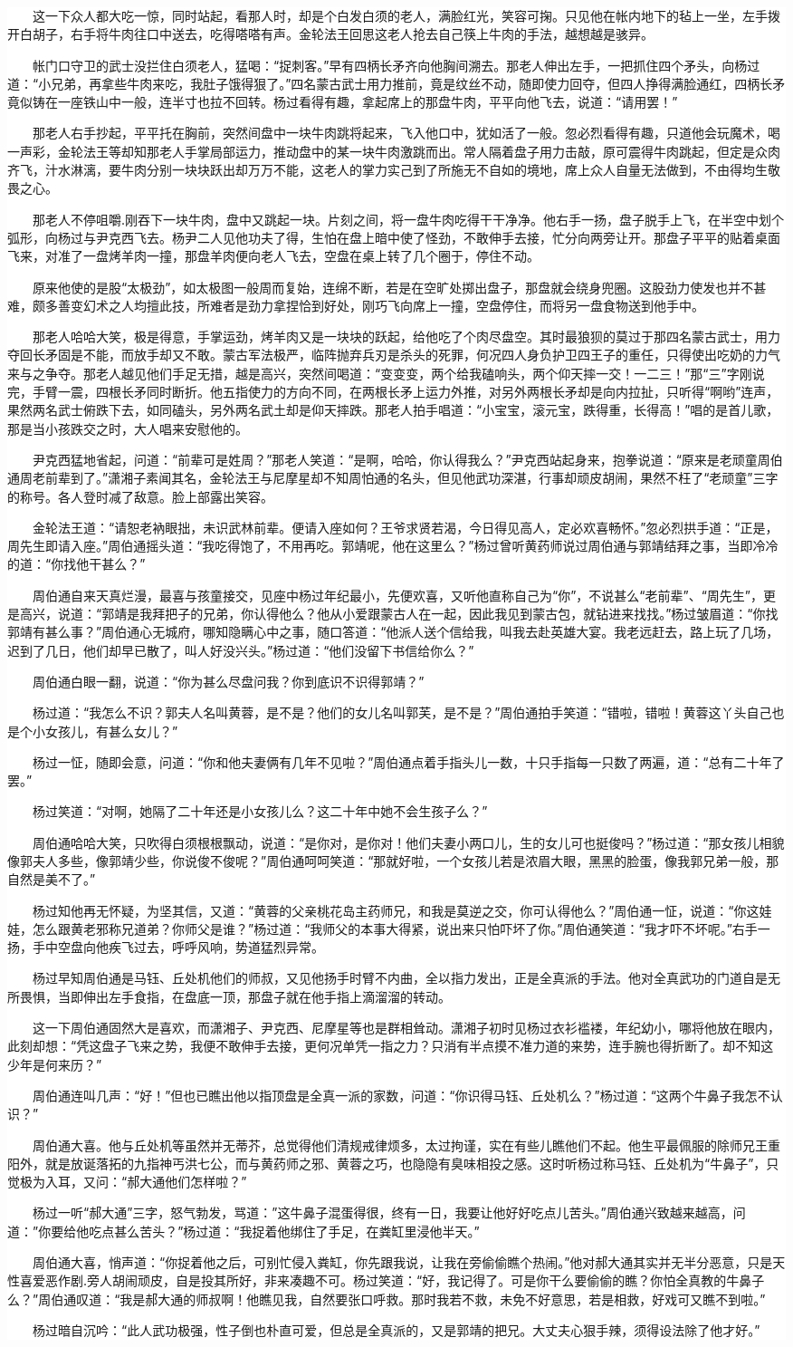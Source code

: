 　　这一下众人都大吃一惊，同时站起，看那人时，却是个白发白须的老人，满脸红光，笑容可掬。只见他在帐内地下的毡上一坐，左手拨开白胡子，右手将牛肉往口中送去，吃得嗒嗒有声。金轮法王回思这老人抢去自己筷上牛肉的手法，越想越是骇异。

　　帐门口守卫的武士没拦住白须老人，猛喝：“捉刺客。”早有四柄长矛齐向他胸间溯去。那老人伸出左手，一把抓住四个矛头，向杨过道：“小兄弟，再拿些牛肉来吃，我肚子饿得狠了。”四名蒙古武士用力推前，竟是纹丝不动，随即使力回夺，但四人挣得满脸通红，四柄长矛竟似铸在一座铁山中一般，连半寸也拉不回转。杨过看得有趣，拿起席上的那盘牛肉，平平向他飞去，说道：“请用罢！”

　　那老人右手抄起，平平托在胸前，突然间盘中一块牛肉跳将起来，飞入他口中，犹如活了一般。忽必烈看得有趣，只道他会玩魔术，喝一声彩，金轮法王等却知那老人手掌局部运力，推动盘中的某一块牛肉激跳而出。常人隔着盘子用力击敲，原可震得牛肉跳起，但定是众肉齐飞，汁水淋漓，要牛肉分别一块块跃出却万万不能，这老人的掌力实己到了所施无不自如的境地，席上众人自量无法做到，不由得均生敬畏之心。

　　那老人不停咀嚼.刚吞下一块牛肉，盘中又跳起一块。片刻之间，将一盘牛肉吃得干干净净。他右手一扬，盘子脱手上飞，在半空中划个弧形，向杨过与尹克西飞去。杨尹二人见他功夫了得，生怕在盘上暗中使了怪劲，不敢伸手去接，忙分向两旁让开。那盘子平平的贴着桌面飞来，对准了一盘烤羊肉一撞，那盘羊肉便向老人飞去，空盘在桌上转了几个圈于，停住不动。

　　原来他使的是股“太极劲”，如太极图一般周而复始，连绵不断，若是在空旷处掷出盘子，那盘就会绕身兜圈。这股劲力使发也并不甚难，颇多善变幻术之人均擅此技，所难者是劲力拿捏恰到好处，刚巧飞向席上一撞，空盘停住，而将另一盘食物送到他手中。

　　那老人哈哈大笑，极是得意，手掌运劲，烤羊肉又是一块块的跃起，给他吃了个肉尽盘空。其时最狼狈的莫过于那四名蒙古武士，用力夺回长矛固是不能，而放手却又不敢。蒙古军法极严，临阵抛弃兵刃是杀头的死罪，何况四人身负护卫四王子的重任，只得使出吃奶的力气来与之争夺。那老人越见他们手足无措，越是高兴，突然间喝道：“变变变，两个给我磕响头，两个仰天摔一交！一二三！”那“三”字刚说完，手臂一震，四根长矛同时断折。他五指使力的方向不同，在两根长矛上运力外推，对另外两根长矛却是向内拉扯，只听得“啊哟”连声，果然两名武士俯跌下去，如同磕头，另外两名武土却是仰天摔跌。那老人拍手唱道：“小宝宝，滚元宝，跌得重，长得高！”唱的是首儿歌，那是当小孩跌交之时，大人唱来安慰他的。

　　尹克西猛地省起，问道：“前辈可是姓周？”那老人笑道：“是啊，哈哈，你认得我么？”尹克西站起身来，抱拳说道：“原来是老顽童周伯通周老前辈到了。”潇湘子素闻其名，金轮法王与尼摩星却不知周怕通的名头，但见他武功深湛，行事却顽皮胡闹，果然不枉了“老顽童”三字的称号。各人登时减了敌意。脸上部露出笑容。

　　金轮法王道：“请恕老衲眼拙，未识武林前辈。便请入座如何？王爷求贤若渴，今日得见高人，定必欢喜畅怀。”忽必烈拱手道：“正是，周先生即请入座。”周伯通摇头道：“我吃得饱了，不用再吃。郭靖呢，他在这里么？”杨过曾听黄药师说过周伯通与郭靖结拜之事，当即冷冷的道：“你找他干甚么？”

　　周伯通自来天真烂漫，最喜与孩童接交，见座中杨过年纪最小，先便欢喜，又听他直称自己为“你”，不说甚么“老前辈”、“周先生”，更是高兴，说道：“郭靖是我拜把子的兄弟，你认得他么？他从小爱跟蒙古人在一起，因此我见到蒙古包，就钻进来找找。”杨过皱眉道：“你找郭靖有甚么事？”周伯通心无城府，哪知隐瞒心中之事，随口答道：“他派人送个信给我，叫我去赴英雄大宴。我老远赶去，路上玩了几场，迟到了几日，他们却早已散了，叫人好没兴头。”杨过道：“他们没留下书信给你么？”

　　周伯通白眼一翻，说道：“你为甚么尽盘问我？你到底识不识得郭靖？”

　　杨过道：“我怎么不识？郭夫人名叫黄蓉，是不是？他们的女儿名叫郭芙，是不是？”周伯通拍手笑道：“错啦，错啦！黄蓉这丫头自己也是个小女孩儿，有甚么女儿？”

　　杨过一怔，随即会意，问道：“你和他夫妻俩有几年不见啦？”周伯通点着手指头儿一数，十只手指每一只数了两遍，道：“总有二十年了罢。”

　　杨过笑道：“对啊，她隔了二十年还是小女孩儿么？这二十年中她不会生孩子么？”

　　周伯通哈哈大笑，只吹得白须根根飘动，说道：“是你对，是你对！他们夫妻小两口儿，生的女儿可也挺俊吗？”杨过道：“那女孩儿相貌像郭夫人多些，像郭靖少些，你说俊不俊呢？”周伯通呵呵笑道：“那就好啦，一个女孩儿若是浓眉大眼，黑黑的脸蛋，像我郭兄弟一般，那自然是美不了。”

　　杨过知他再无怀疑，为坚其信，又道：“黄蓉的父亲桃花岛主药师兄，和我是莫逆之交，你可认得他么？”周伯通一怔，说道：“你这娃娃，怎么跟黄老邪称兄道弟？你师父是谁？”杨过道：“我师父的本事大得紧，说出来只怕吓坏了你。”周伯通笑道：“我才吓不坏呢。”右手一扬，手中空盘向他疾飞过去，呼呼风响，势道猛烈异常。

　　杨过早知周伯通是马钰、丘处机他们的师叔，又见他扬手时臂不内曲，全以指力发出，正是全真派的手法。他对全真武功的门道自是无所畏惧，当即伸出左手食指，在盘底一顶，那盘子就在他手指上滴溜溜的转动。

　　这一下周伯通固然大是喜欢，而潇湘子、尹克西、尼摩星等也是群相耸动。潇湘子初时见杨过衣衫褴褛，年纪幼小，哪将他放在眼内，此刻却想：“凭这盘子飞来之势，我便不敢伸手去接，更何况单凭一指之力？只消有半点摸不准力道的来势，连手腕也得折断了。却不知这少年是何来历？”

　　周伯通连叫几声：“好！”但也已瞧出他以指顶盘是全真一派的家数，问道：“你识得马钰、丘处机么？”杨过道：“这两个牛鼻子我怎不认识？”

　　周伯通大喜。他与丘处机等虽然并无蒂芥，总觉得他们清规戒律烦多，太过拘谨，实在有些儿瞧他们不起。他生平最佩服的除师兄王重阳外，就是放诞落拓的九指神丐洪七公，而与黄药师之邪、黄蓉之巧，也隐隐有臭味相投之感。这时听杨过称马钰、丘处机为“牛鼻子”，只觉极为入耳，又问：“郝大通他们怎样啦？”

　　杨过一听“郝大通”三字，怒气勃发，骂道：”这牛鼻子混蛋得很，终有一日，我要让他好好吃点儿苦头。”周伯通兴致越来越高，问道：”你要给他吃点甚么苦头？”杨过道：“我捉着他绑住了手足，在粪缸里浸他半天。”

　　周伯通大喜，悄声道：“你捉着他之后，可别忙侵入粪缸，你先跟我说，让我在旁偷偷瞧个热闹。”他对郝大通其实并无半分恶意，只是天性喜爱恶作剧.旁人胡闹顽皮，自是投其所好，非来凑趣不可。杨过笑道：“好，我记得了。可是你干么要偷偷的瞧？你怕全真教的牛鼻子么？”周伯通叹道：“我是郝大通的师叔啊！他瞧见我，自然要张口呼救。那时我若不救，未免不好意思，若是相救，好戏可又瞧不到啦。”

　　杨过暗自沉吟：“此人武功极强，性子倒也朴直可爱，但总是全真派的，又是郭靖的把兄。大丈夫心狠手辣，须得设法除了他才好。”
